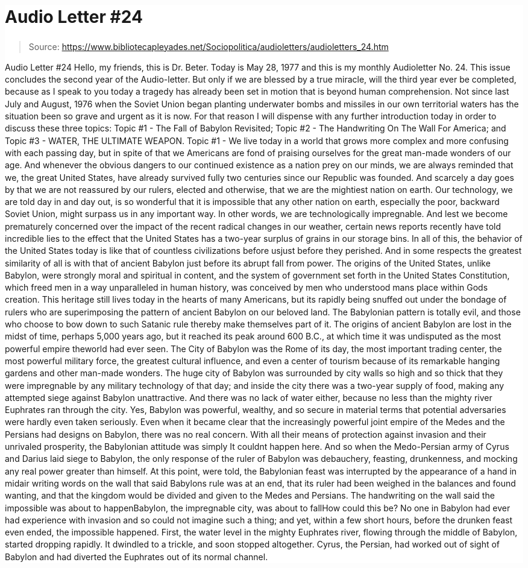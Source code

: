 # Audio Letter #24

> Source: https://www.bibliotecapleyades.net/Sociopolitica/audioletters/audioletters_24.htm

Audio Letter #24
Hello, my friends, this is Dr. Beter. Today is May 28, 1977 and this is my monthly Audioletter No. 24. This issue concludes the second year of the Audio-letter. But only if we are blessed by a true miracle, will the third year ever be completed, because as I speak to you today a tragedy has already been set in motion that is beyond human comprehension. Not since last July and August, 1976 when the Soviet Union began planting underwater bombs and missiles in our own territorial waters has the situation been so grave and urgent as it is now. For that reason I will dispense with any further introduction today in order to discuss these three topics: Topic #1 - The Fall of Babylon Revisited; Topic #2 - The Handwriting On The Wall For America; and Topic #3 - WATER, THE ULTIMATE WEAPON. Topic #1 - We live today in a world that grows more complex and more confusing with each passing day, but in spite of that we Americans are fond of praising ourselves for the great man-made wonders of our age. And whenever the obvious dangers to our continued existence as a nation prey on our minds, we are always reminded that we, the great United States, have already survived fully two centuries since our Republic was founded. And scarcely a day goes by that we are not reassured by our rulers, elected and otherwise, that we are the mightiest nation on earth.
Our technology, we are told day in and day out, is so wonderful that it is impossible that any other nation on earth, especially the poor, backward Soviet Union, might surpass us in any important way. In other words, we are technologically impregnable. And lest we become prematurely concerned over the impact of the recent radical changes in our weather, certain news reports recently have told incredible lies to the effect that the United States has a two-year surplus of grains in our storage bins. In all of this, the behavior of the United States today is like that of countless civilizations before usjust before they perished. And in some respects the greatest similarity of all is with that of ancient Babylon just before its abrupt fall from power. The origins of the United States, unlike Babylon, were strongly moral and spiritual in content, and the system of government set forth in the United States Constitution, which freed men in a way unparalleled in human history, was conceived by men who understood mans place within Gods creation. This heritage still lives today in the hearts of many Americans, but its rapidly being snuffed out under the bondage of rulers who are superimposing the pattern of ancient Babylon on our beloved land. The Babylonian pattern is totally evil, and those who choose to bow down to such Satanic rule thereby make themselves part of it.
The origins of ancient Babylon are lost in the midst of time, perhaps 5,000 years ago, but it reached its peak around 600 B.C., at which time it was undisputed as the most powerful empire theworld had ever seen. The City of Babylon was the Rome of its day, the most important trading center, the most powerful military force, the greatest cultural influence, and even a center of tourism because of its remarkable hanging gardens and other man-made wonders. The huge city of Babylon was surrounded by city walls so high and so thick that they were impregnable by any military technology of that day; and inside the city there was a two-year supply of food, making any attempted siege against Babylon unattractive. And there was no lack of water either, because no less than the mighty river Euphrates ran through the city. Yes, Babylon was powerful, wealthy, and so secure in material terms that potential adversaries were hardly even taken seriously. Even when it became clear that the increasingly powerful joint empire of the Medes and the Persians had designs on Babylon, there was no real concern. With all their means of protection against invasion and their unrivaled prosperity, the Babylonian attitude was simply It couldnt happen here.
And so when the Medo-Persian army of Cyrus and Darius laid siege to Babylon, the only response of the ruler of Babylon was debauchery, feasting, drunkenness, and mocking any real power greater than himself. At this point, were told, the Babylonian feast was interrupted by the appearance of a hand in midair writing words on the wall that said Babylons rule was at an end, that its ruler had been weighed in the balances and found wanting, and that the kingdom would be divided and given to the Medes and Persians. The handwriting on the wall said the impossible was about to happenBabylon, the impregnable city, was about to fallHow could this be? No one in Babylon had ever had experience with invasion and so could not imagine such a thing; and yet, within a few short hours, before the drunken feast even ended, the impossible happened. First, the water level in the mighty Euphrates river, flowing through the middle of Babylon, started dropping rapidly. It dwindled to a trickle, and soon stopped altogether. Cyrus, the Persian, had worked out of sight of Babylon and had diverted the Euphrates out of its normal channel.